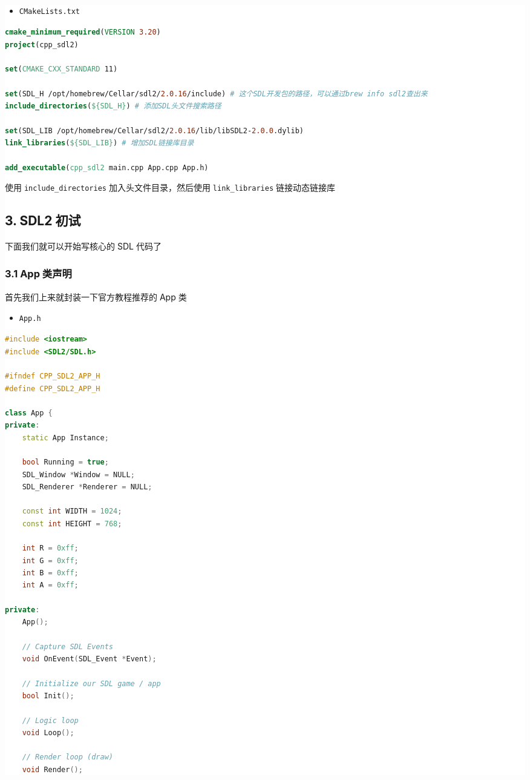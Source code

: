 - `CMakeLists.txt`

```cmake
cmake_minimum_required(VERSION 3.20)
project(cpp_sdl2)

set(CMAKE_CXX_STANDARD 11)

set(SDL_H /opt/homebrew/Cellar/sdl2/2.0.16/include) # 这个SDL开发包的路径，可以通过brew info sdl2查出来
include_directories(${SDL_H}) # 添加SDL头文件搜索路径

set(SDL_LIB /opt/homebrew/Cellar/sdl2/2.0.16/lib/libSDL2-2.0.0.dylib)
link_libraries(${SDL_LIB}) # 增加SDL链接库目录

add_executable(cpp_sdl2 main.cpp App.cpp App.h)
```

使用 `include_directories` 加入头文件目录，然后使用 `link_libraries` 链接动态链接库

## 3. SDL2 初试

下面我们就可以开始写核心的 SDL 代码了

### 3.1 App 类声明

首先我们上来就封装一下官方教程推荐的 App 类

- `App.h`

```cpp
#include <iostream>
#include <SDL2/SDL.h>

#ifndef CPP_SDL2_APP_H
#define CPP_SDL2_APP_H

class App {
private:
    static App Instance;

    bool Running = true;
    SDL_Window *Window = NULL;
    SDL_Renderer *Renderer = NULL;

    const int WIDTH = 1024;
    const int HEIGHT = 768;

    int R = 0xff;
    int G = 0xff;
    int B = 0xff;
    int A = 0xff;

private:
    App();

    // Capture SDL Events
    void OnEvent(SDL_Event *Event);

    // Initialize our SDL game / app
    bool Init();

    // Logic loop
    void Loop();

    // Render loop (draw)
    void Render();
```